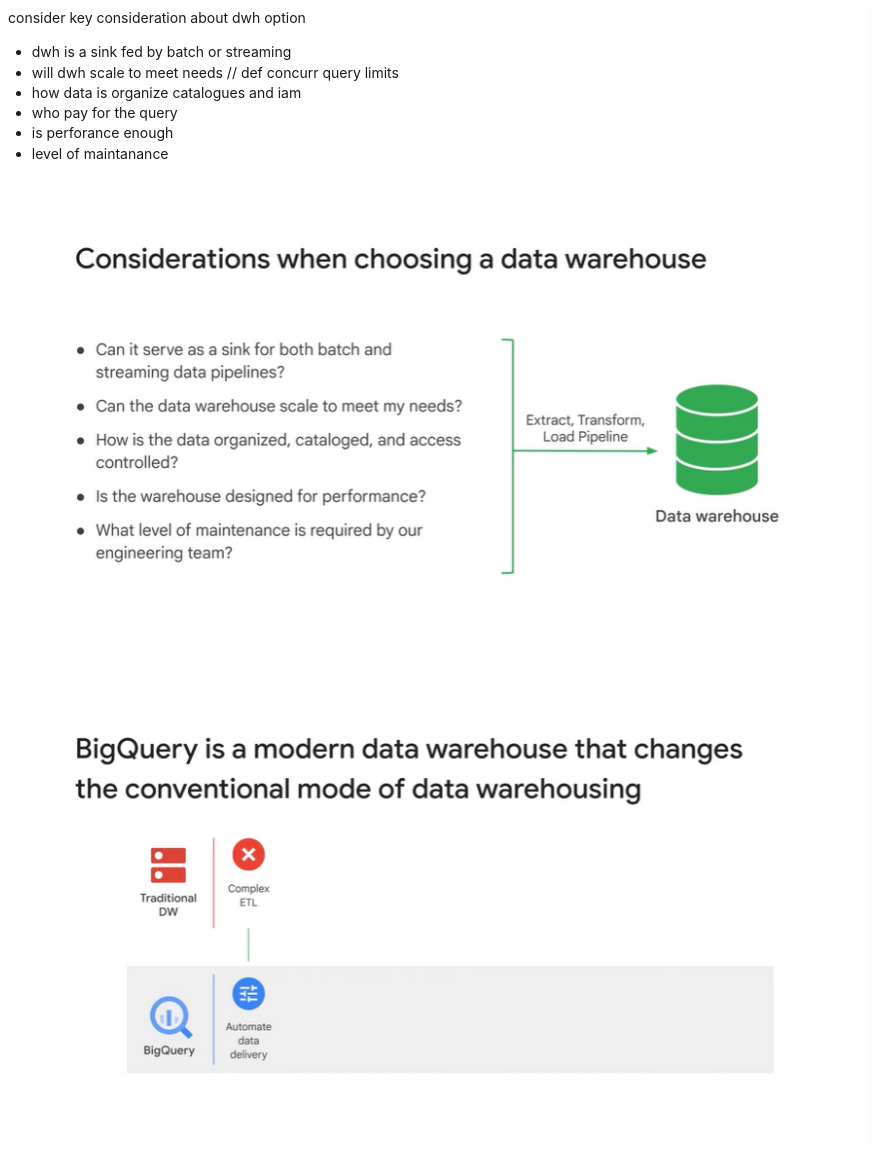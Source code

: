 consider key consideration about dwh  option

- dwh is a sink fed by batch or streaming
- will dwh scale to meet needs // def concurr query limits
- how data is organize catalogues and iam
- who pay for the query
- is perforance enough
- level of maintanance

![1687868552513.png](./1687868552513.png)

![1687868558481.png](./1687868558481.png)
